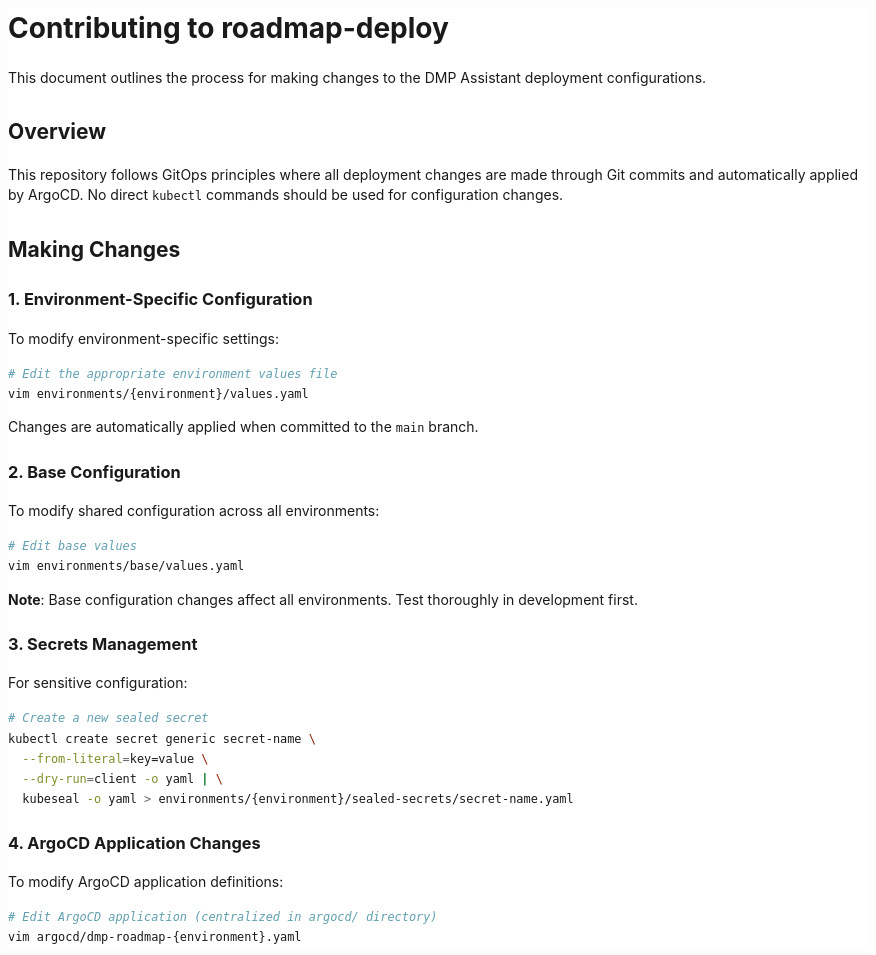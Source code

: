 # Contributing to roadmap-deploy

This document outlines the process for making changes to the DMP Assistant deployment configurations.

## Overview

This repository follows GitOps principles where all deployment changes are made through Git commits and automatically
applied by ArgoCD. No direct `kubectl` commands should be used for configuration changes.

## Making Changes

### 1. Environment-Specific Configuration

To modify environment-specific settings:

```bash
# Edit the appropriate environment values file
vim environments/{environment}/values.yaml
```

Changes are automatically applied when committed to the `main` branch.

### 2. Base Configuration

To modify shared configuration across all environments:

```bash
# Edit base values
vim environments/base/values.yaml
```

**Note**: Base configuration changes affect all environments. Test thoroughly in development first.

### 3. Secrets Management

For sensitive configuration:

```bash
# Create a new sealed secret
kubectl create secret generic secret-name \
  --from-literal=key=value \
  --dry-run=client -o yaml | \
  kubeseal -o yaml > environments/{environment}/sealed-secrets/secret-name.yaml
```

### 4. ArgoCD Application Changes

To modify ArgoCD application definitions:

```bash
# Edit ArgoCD application (centralized in argocd/ directory)
vim argocd/dmp-roadmap-{environment}.yaml
```
